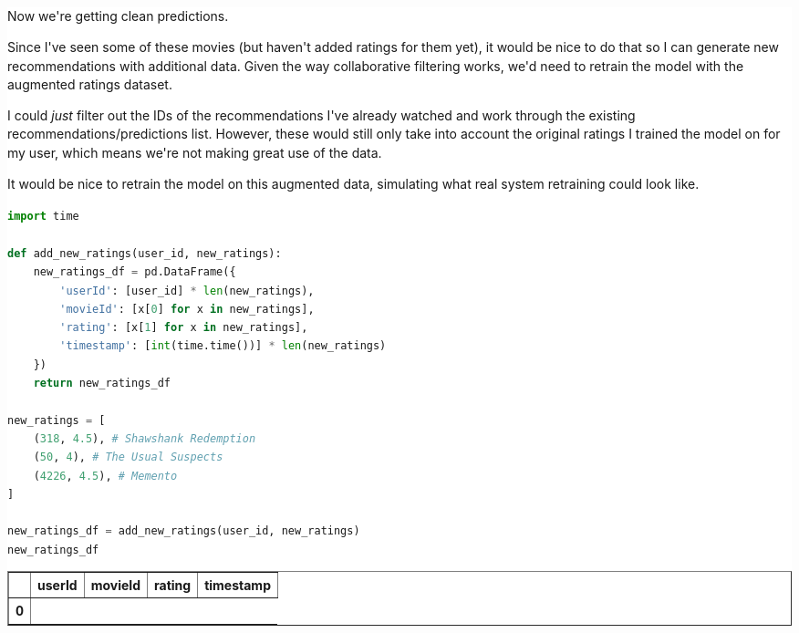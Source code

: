 

Now we're getting clean predictions.

Since I've seen some of these movies (but haven't added ratings for them yet), it would be nice to do that so I can generate new recommendations with additional data.
Given the way collaborative filtering works, we'd need to retrain the model with the augmented ratings dataset.

I could _just_ filter out the IDs of the recommendations I've already watched and work through the existing recommendations/predictions list.
However, these would still only take into account the original ratings I trained the model on for my user, which means we're not making great use of the data.

It would be nice to retrain the model on this augmented data, simulating what real system retraining could look like.


```python
import time

def add_new_ratings(user_id, new_ratings):
    new_ratings_df = pd.DataFrame({
        'userId': [user_id] * len(new_ratings),
        'movieId': [x[0] for x in new_ratings],
        'rating': [x[1] for x in new_ratings],
        'timestamp': [int(time.time())] * len(new_ratings)
    })
    return new_ratings_df

new_ratings = [
    (318, 4.5), # Shawshank Redemption
    (50, 4), # The Usual Suspects
    (4226, 4.5), # Memento
]

new_ratings_df = add_new_ratings(user_id, new_ratings)
new_ratings_df
```




<div>
<style scoped>
    .dataframe tbody tr th:only-of-type {
        vertical-align: middle;
    }

    .dataframe tbody tr th {
        vertical-align: top;
    }

    .dataframe thead th {
        text-align: right;
    }
</style>
<table border="1" class="dataframe">
  <thead>
    <tr style="text-align: right;">
      <th></th>
      <th>userId</th>
      <th>movieId</th>
      <th>rating</th>
      <th>timestamp</th>
    </tr>
  </thead>
  <tbody>
    <tr>
      <th>0</th>
